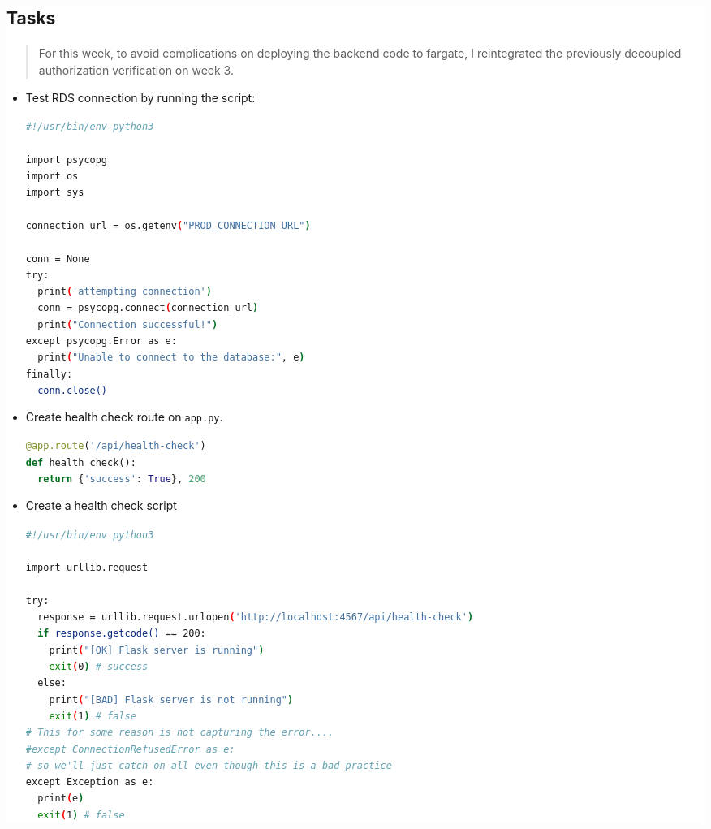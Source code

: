 ```sh
```

## Tasks

> For this week, to avoid complications on deploying the backend code to fargate, I reintegrated the previously decoupled authorization verification on week 3.

- Test RDS connection by running the script:

  ```sh
  #!/usr/bin/env python3

  import psycopg
  import os
  import sys

  connection_url = os.getenv("PROD_CONNECTION_URL")

  conn = None
  try:
    print('attempting connection')
    conn = psycopg.connect(connection_url)
    print("Connection successful!")
  except psycopg.Error as e:
    print("Unable to connect to the database:", e)
  finally:
    conn.close()
  ```

- Create health check route on `app.py`.
  ```py
  @app.route('/api/health-check')
  def health_check():
    return {'success': True}, 200
  ```
- Create a health check script

  ```sh
  #!/usr/bin/env python3

  import urllib.request

  try:
    response = urllib.request.urlopen('http://localhost:4567/api/health-check')
    if response.getcode() == 200:
      print("[OK] Flask server is running")
      exit(0) # success
    else:
      print("[BAD] Flask server is not running")
      exit(1) # false
  # This for some reason is not capturing the error....
  #except ConnectionRefusedError as e:
  # so we'll just catch on all even though this is a bad practice
  except Exception as e:
    print(e)
    exit(1) # false
  ```

